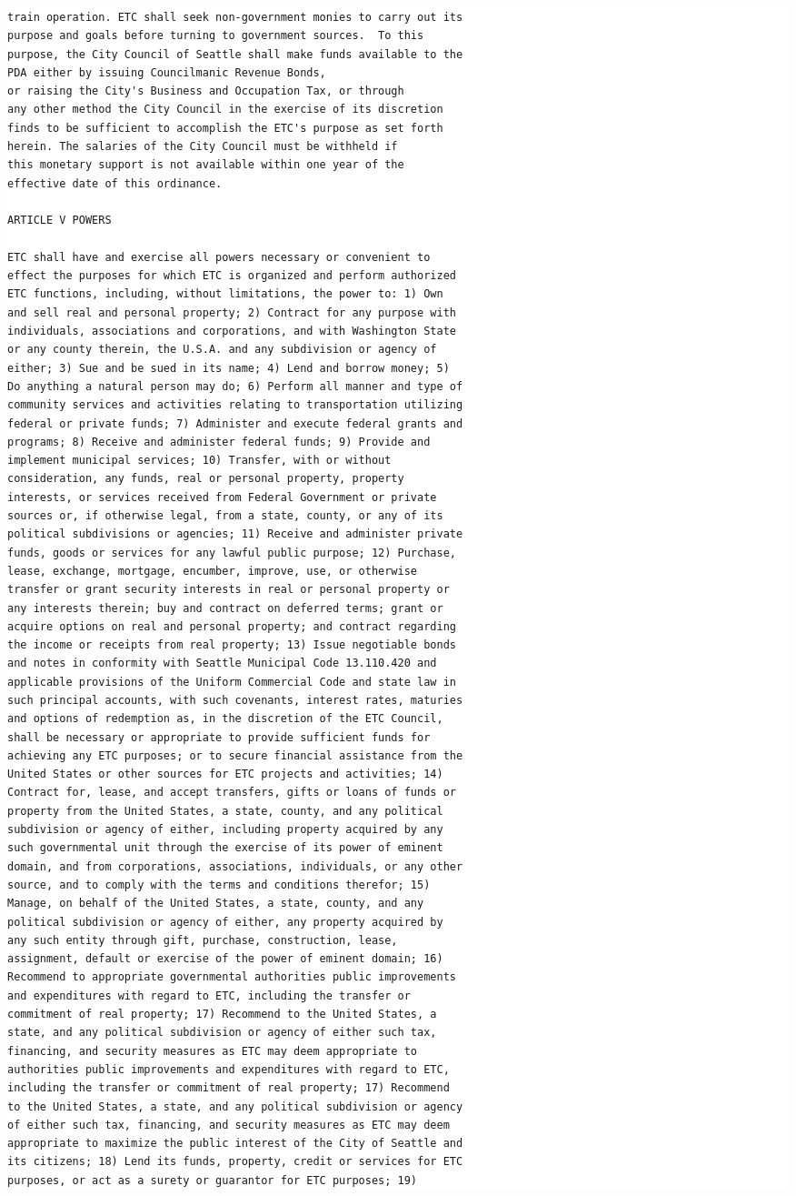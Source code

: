     train operation. ETC shall seek non-government monies to carry out its  
    purpose and goals before turning to government sources.  To this  
    purpose, the City Council of Seattle shall make funds available to the  
    PDA either by issuing Councilmanic Revenue Bonds,   
    or raising the City's Business and Occupation Tax, or through  
    any other method the City Council in the exercise of its discretion  
    finds to be sufficient to accomplish the ETC's purpose as set forth  
    herein. The salaries of the City Council must be withheld if  
    this monetary support is not available within one year of the  
    effective date of this ordinance.   
  
    ARTICLE V POWERS  
  
    ETC shall have and exercise all powers necessary or convenient to  
    effect the purposes for which ETC is organized and perform authorized  
    ETC functions, including, without limitations, the power to: 1) Own  
    and sell real and personal property; 2) Contract for any purpose with  
    individuals, associations and corporations, and with Washington State  
    or any county therein, the U.S.A. and any subdivision or agency of  
    either; 3) Sue and be sued in its name; 4) Lend and borrow money; 5)  
    Do anything a natural person may do; 6) Perform all manner and type of  
    community services and activities relating to transportation utilizing  
    federal or private funds; 7) Administer and execute federal grants and  
    programs; 8) Receive and administer federal funds; 9) Provide and  
    implement municipal services; 10) Transfer, with or without  
    consideration, any funds, real or personal property, property  
    interests, or services received from Federal Government or private  
    sources or, if otherwise legal, from a state, county, or any of its  
    political subdivisions or agencies; 11) Receive and administer private  
    funds, goods or services for any lawful public purpose; 12) Purchase,  
    lease, exchange, mortgage, encumber, improve, use, or otherwise  
    transfer or grant security interests in real or personal property or  
    any interests therein; buy and contract on deferred terms; grant or  
    acquire options on real and personal property; and contract regarding  
    the income or receipts from real property; 13) Issue negotiable bonds  
    and notes in conformity with Seattle Municipal Code 13.110.420 and  
    applicable provisions of the Uniform Commercial Code and state law in  
    such principal accounts, with such covenants, interest rates, maturies  
    and options of redemption as, in the discretion of the ETC Council,  
    shall be necessary or appropriate to provide sufficient funds for  
    achieving any ETC purposes; or to secure financial assistance from the  
    United States or other sources for ETC projects and activities; 14)  
    Contract for, lease, and accept transfers, gifts or loans of funds or  
    property from the United States, a state, county, and any political  
    subdivision or agency of either, including property acquired by any  
    such governmental unit through the exercise of its power of eminent  
    domain, and from corporations, associations, individuals, or any other  
    source, and to comply with the terms and conditions therefor; 15)  
    Manage, on behalf of the United States, a state, county, and any  
    political subdivision or agency of either, any property acquired by  
    any such entity through gift, purchase, construction, lease,  
    assignment, default or exercise of the power of eminent domain; 16)  
    Recommend to appropriate governmental authorities public improvements  
    and expenditures with regard to ETC, including the transfer or  
    commitment of real property; 17) Recommend to the United States, a  
    state, and any political subdivision or agency of either such tax,  
    financing, and security measures as ETC may deem appropriate to  
    authorities public improvements and expenditures with regard to ETC,  
    including the transfer or commitment of real property; 17) Recommend  
    to the United States, a state, and any political subdivision or agency  
    of either such tax, financing, and security measures as ETC may deem  
    appropriate to maximize the public interest of the City of Seattle and  
    its citizens; 18) Lend its funds, property, credit or services for ETC  
    purposes, or act as a surety or guarantor for ETC purposes; 19)  
